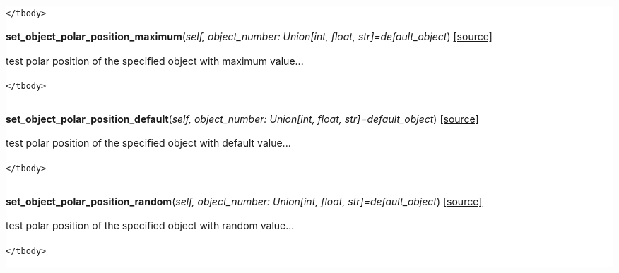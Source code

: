     </tbody>
</table>





<p class="func-header">
    <i></i> <b>set_object_polar_position_maximum</b>(<i>self, object_number: Union[int, float, str]=default_object</i>) <a class="src-href" target="_blank" href="https://github.com/dsbowen/docstr-md/blob/master/tests.py#L123">[source]</a>
</p>

test polar position of the specified object with maximum value...

<table class="docutils field-list field-table" frame="void" rules="none">
    <col class="field-name" />
    <col class="field-body" />
    <tbody valign="top">
        
    </tbody>
</table>





<p class="func-header">
    <i></i> <b>set_object_polar_position_default</b>(<i>self, object_number: Union[int, float, str]=default_object</i>) <a class="src-href" target="_blank" href="https://github.com/dsbowen/docstr-md/blob/master/tests.py#L127">[source]</a>
</p>

test polar position of the specified object with default value...

<table class="docutils field-list field-table" frame="void" rules="none">
    <col class="field-name" />
    <col class="field-body" />
    <tbody valign="top">
        
    </tbody>
</table>





<p class="func-header">
    <i></i> <b>set_object_polar_position_random</b>(<i>self, object_number: Union[int, float, str]=default_object</i>) <a class="src-href" target="_blank" href="https://github.com/dsbowen/docstr-md/blob/master/tests.py#L131">[source]</a>
</p>

test polar position of the specified object with random value...

<table class="docutils field-list field-table" frame="void" rules="none">
    <col class="field-name" />
    <col class="field-body" />
    <tbody valign="top">
        
    </tbody>
</table>
